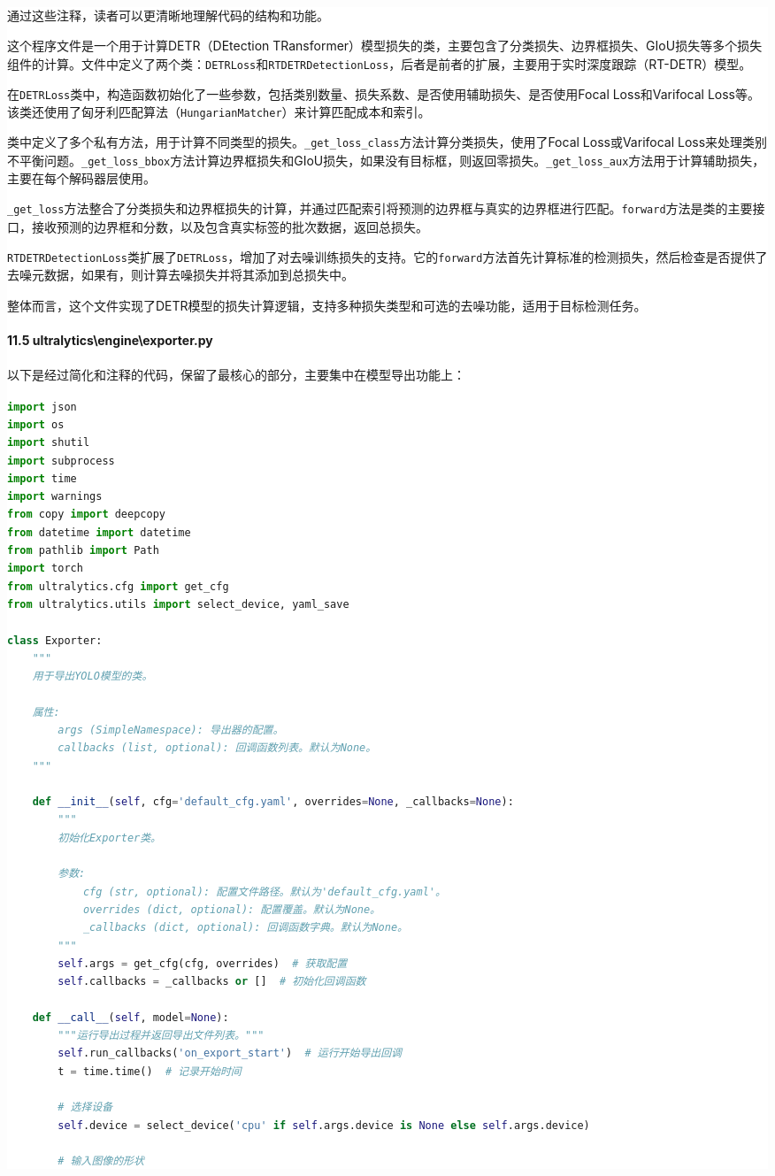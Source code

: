 通过这些注释，读者可以更清晰地理解代码的结构和功能。

这个程序文件是一个用于计算DETR（DEtection TRansformer）模型损失的类，主要包含了分类损失、边界框损失、GIoU损失等多个损失组件的计算。文件中定义了两个类：`DETRLoss`和`RTDETRDetectionLoss`，后者是前者的扩展，主要用于实时深度跟踪（RT-DETR）模型。

在`DETRLoss`类中，构造函数初始化了一些参数，包括类别数量、损失系数、是否使用辅助损失、是否使用Focal Loss和Varifocal Loss等。该类还使用了匈牙利匹配算法（`HungarianMatcher`）来计算匹配成本和索引。

类中定义了多个私有方法，用于计算不同类型的损失。`_get_loss_class`方法计算分类损失，使用了Focal Loss或Varifocal Loss来处理类别不平衡问题。`_get_loss_bbox`方法计算边界框损失和GIoU损失，如果没有目标框，则返回零损失。`_get_loss_aux`方法用于计算辅助损失，主要在每个解码器层使用。

`_get_loss`方法整合了分类损失和边界框损失的计算，并通过匹配索引将预测的边界框与真实的边界框进行匹配。`forward`方法是类的主要接口，接收预测的边界框和分数，以及包含真实标签的批次数据，返回总损失。

`RTDETRDetectionLoss`类扩展了`DETRLoss`，增加了对去噪训练损失的支持。它的`forward`方法首先计算标准的检测损失，然后检查是否提供了去噪元数据，如果有，则计算去噪损失并将其添加到总损失中。

整体而言，这个文件实现了DETR模型的损失计算逻辑，支持多种损失类型和可选的去噪功能，适用于目标检测任务。

#### 11.5 ultralytics\engine\exporter.py

以下是经过简化和注释的代码，保留了最核心的部分，主要集中在模型导出功能上：

```python
import json
import os
import shutil
import subprocess
import time
import warnings
from copy import deepcopy
from datetime import datetime
from pathlib import Path
import torch
from ultralytics.cfg import get_cfg
from ultralytics.utils import select_device, yaml_save

class Exporter:
    """
    用于导出YOLO模型的类。

    属性:
        args (SimpleNamespace): 导出器的配置。
        callbacks (list, optional): 回调函数列表。默认为None。
    """

    def __init__(self, cfg='default_cfg.yaml', overrides=None, _callbacks=None):
        """
        初始化Exporter类。

        参数:
            cfg (str, optional): 配置文件路径。默认为'default_cfg.yaml'。
            overrides (dict, optional): 配置覆盖。默认为None。
            _callbacks (dict, optional): 回调函数字典。默认为None。
        """
        self.args = get_cfg(cfg, overrides)  # 获取配置
        self.callbacks = _callbacks or []  # 初始化回调函数

    def __call__(self, model=None):
        """运行导出过程并返回导出文件列表。"""
        self.run_callbacks('on_export_start')  # 运行开始导出回调
        t = time.time()  # 记录开始时间

        # 选择设备
        self.device = select_device('cpu' if self.args.device is None else self.args.device)

        # 输入图像的形状
```